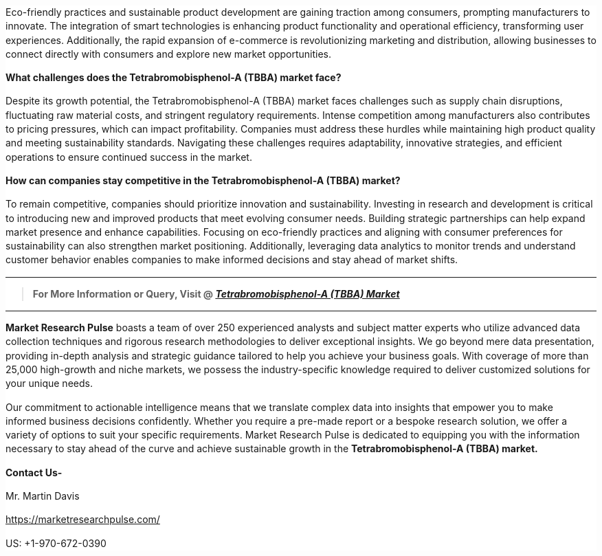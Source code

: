 Eco-friendly practices and sustainable product development are gaining traction among consumers, prompting manufacturers to innovate. The integration of smart technologies is enhancing product functionality and operational efficiency, transforming user experiences. Additionally, the rapid expansion of e-commerce is revolutionizing marketing and distribution, allowing businesses to connect directly with consumers and explore new market opportunities.</p><p><strong>What challenges does the Tetrabromobisphenol-A (TBBA) market face?</strong></p><p>Despite its growth potential, the Tetrabromobisphenol-A (TBBA) market faces challenges such as supply chain disruptions, fluctuating raw material costs, and stringent regulatory requirements. Intense competition among manufacturers also contributes to pricing pressures, which can impact profitability. Companies must address these hurdles while maintaining high product quality and meeting sustainability standards. Navigating these challenges requires adaptability, innovative strategies, and efficient operations to ensure continued success in the market.</p><p><strong>How can companies stay competitive in the Tetrabromobisphenol-A (TBBA) market?</strong></p><p>To remain competitive, companies should prioritize innovation and sustainability. Investing in research and development is critical to introducing new and improved products that meet evolving consumer needs. Building strategic partnerships can help expand market presence and enhance capabilities. Focusing on eco-friendly practices and aligning with consumer preferences for sustainability can also strengthen market positioning. Additionally, leveraging data analytics to monitor trends and understand customer behavior enables companies to make informed decisions and stay ahead of market shifts.</p><hr /><blockquote><p><strong>For More Information or Query, Visit @&nbsp;<em><a href="https://marketresearchpulse.com/report/56368/tetrabromobisphenol-a-tbba-market?utm_source=Linkedin&utm_medium=020">Tetrabromobisphenol-A (TBBA) Market</a></em></strong></p></blockquote><hr /><p><strong>Market Research Pulse</strong> boasts a team of over 250 experienced analysts and subject matter experts who utilize advanced data collection techniques and rigorous research methodologies to deliver exceptional insights. We go beyond mere data presentation, providing in-depth analysis and strategic guidance tailored to help you achieve your business goals. With coverage of more than 25,000 high-growth and niche markets, we possess the industry-specific knowledge required to deliver customized solutions for your unique needs.</p><p>Our commitment to actionable intelligence means that we translate complex data into insights that empower you to make informed business decisions confidently. Whether you require a pre-made report or a bespoke research solution, we offer a variety of options to suit your specific requirements. Market Research Pulse is dedicated to equipping you with the information necessary to stay ahead of the curve and achieve sustainable growth in the <strong>Tetrabromobisphenol-A (TBBA) market.</strong></p><p><strong>Contact Us-</strong></p><p>Mr. Martin Davis</p><p>https://marketresearchpulse.com/</p><p>US: +1-970-672-0390</p>
